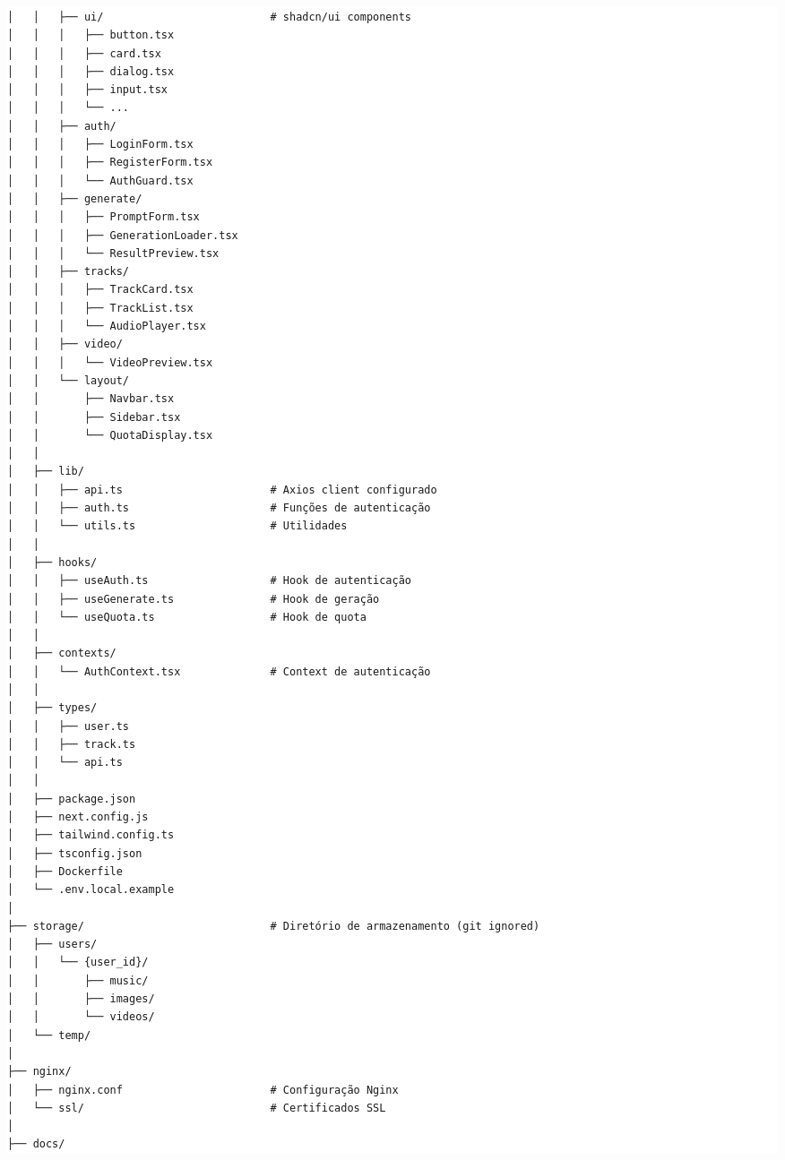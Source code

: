 ```
│   │   ├── ui/                          # shadcn/ui components
│   │   │   ├── button.tsx
│   │   │   ├── card.tsx
│   │   │   ├── dialog.tsx
│   │   │   ├── input.tsx
│   │   │   └── ...
│   │   ├── auth/
│   │   │   ├── LoginForm.tsx
│   │   │   ├── RegisterForm.tsx
│   │   │   └── AuthGuard.tsx
│   │   ├── generate/
│   │   │   ├── PromptForm.tsx
│   │   │   ├── GenerationLoader.tsx
│   │   │   └── ResultPreview.tsx
│   │   ├── tracks/
│   │   │   ├── TrackCard.tsx
│   │   │   ├── TrackList.tsx
│   │   │   └── AudioPlayer.tsx
│   │   ├── video/
│   │   │   └── VideoPreview.tsx
│   │   └── layout/
│   │       ├── Navbar.tsx
│   │       ├── Sidebar.tsx
│   │       └── QuotaDisplay.tsx
│   │
│   ├── lib/
│   │   ├── api.ts                       # Axios client configurado
│   │   ├── auth.ts                      # Funções de autenticação
│   │   └── utils.ts                     # Utilidades
│   │
│   ├── hooks/
│   │   ├── useAuth.ts                   # Hook de autenticação
│   │   ├── useGenerate.ts               # Hook de geração
│   │   └── useQuota.ts                  # Hook de quota
│   │
│   ├── contexts/
│   │   └── AuthContext.tsx              # Context de autenticação
│   │
│   ├── types/
│   │   ├── user.ts
│   │   ├── track.ts
│   │   └── api.ts
│   │
│   ├── package.json
│   ├── next.config.js
│   ├── tailwind.config.ts
│   ├── tsconfig.json
│   ├── Dockerfile
│   └── .env.local.example
│
├── storage/                             # Diretório de armazenamento (git ignored)
│   ├── users/
│   │   └── {user_id}/
│   │       ├── music/
│   │       ├── images/
│   │       └── videos/
│   └── temp/
│
├── nginx/
│   ├── nginx.conf                       # Configuração Nginx
│   └── ssl/                             # Certificados SSL
│
├── docs/
```